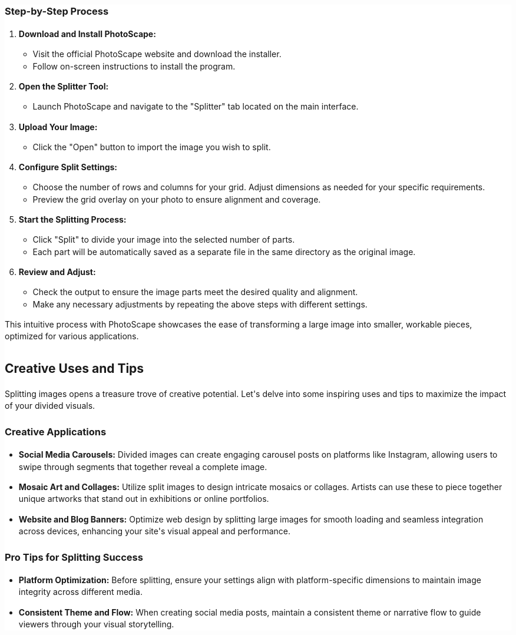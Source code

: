 ### Step-by-Step Process

1. **Download and Install PhotoScape:**
   - Visit the official PhotoScape website and download the installer.
   - Follow on-screen instructions to install the program.

2. **Open the Splitter Tool:**
   - Launch PhotoScape and navigate to the "Splitter" tab located on the main interface.
   
3. **Upload Your Image:**
   - Click the "Open" button to import the image you wish to split.

4. **Configure Split Settings:**
   - Choose the number of rows and columns for your grid. Adjust dimensions as needed for your specific requirements.
   - Preview the grid overlay on your photo to ensure alignment and coverage.

5. **Start the Splitting Process:**
   - Click "Split" to divide your image into the selected number of parts.
   - Each part will be automatically saved as a separate file in the same directory as the original image.

6. **Review and Adjust:**
   - Check the output to ensure the image parts meet the desired quality and alignment.
   - Make any necessary adjustments by repeating the above steps with different settings.

This intuitive process with PhotoScape showcases the ease of transforming a large image into smaller, workable pieces, optimized for various applications.

## Creative Uses and Tips

Splitting images opens a treasure trove of creative potential. Let's delve into some inspiring uses and tips to maximize the impact of your divided visuals.

### Creative Applications

- **Social Media Carousels:**
  Divided images can create engaging carousel posts on platforms like Instagram, allowing users to swipe through segments that together reveal a complete image.

- **Mosaic Art and Collages:**
  Utilize split images to design intricate mosaics or collages. Artists can use these to piece together unique artworks that stand out in exhibitions or online portfolios.

- **Website and Blog Banners:**
  Optimize web design by splitting large images for smooth loading and seamless integration across devices, enhancing your site's visual appeal and performance.

### Pro Tips for Splitting Success

- **Platform Optimization:**
  Before splitting, ensure your settings align with platform-specific dimensions to maintain image integrity across different media.

- **Consistent Theme and Flow:**
  When creating social media posts, maintain a consistent theme or narrative flow to guide viewers through your visual storytelling.

